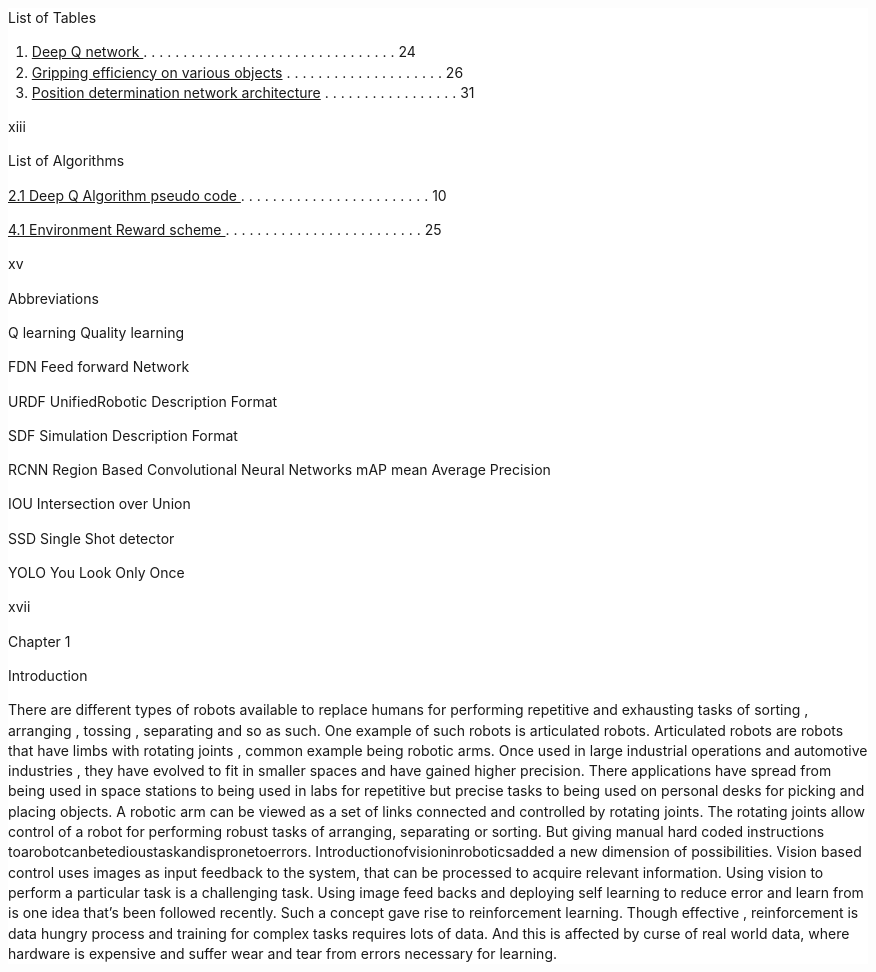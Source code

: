 List of Tables

1. [Deep Q network ](#_page43_x0.00_y792.00). . . . . . . . . . . . . . . . . . . . . . . . . . . . . . . . 24
1. [Gripping efficiency on various objects](#_page45_x0.00_y792.00) . . . . . . . . . . . . . . . . . . . . 26
1. [Position determination network architecture](#_page50_x0.00_y792.00)<a name="_page14_x0.00_y792.00"></a> . . . . . . . . . . . . . . . . . 31

xiii


List of Algorithms

[2.1 Deep Q Algorithm pseudo code ](#_page29_x0.00_y792.00). . . . . . . . . . . . . . . . . . . . . . . . 10

[4.1 Environment Reward scheme ](#_page44_x0.00_y792.00)<a name="_page16_x0.00_y792.00"></a>. . . . . . . . . . . . . . . . . . . . . . . . . 25

xv


Abbreviations

Q learning Quality learning

FDN Feed forward Network

URDF UnifiedRobotic Description Format

SDF Simulation Description Format

RCNN Region Based Convolutional Neural Networks mAP mean Average Precision

IOU Intersection over Union

SSD Single Shot detector

YOLO<a name="_page18_x0.00_y792.00"></a> You Look Only Once

xvii


Chapter 1

Introduction

There are different types of robots available to replace humans for performing repetitive and exhausting tasks of sorting , arranging , tossing , separating and so as such. One example of such robots is articulated robots. Articulated robots are robots that have limbs with rotating joints , common example being robotic arms. Once used in large industrial operations and automotive industries , they have evolved to fit in smaller spaces and have gained higher precision. There applications have spread from being used in space stations to being used in labs for repetitive but precise tasks to being used on personal desks for picking and placing objects. A robotic arm can be viewed as a set of links connected and controlled by rotating joints. The rotating joints allow control of a robot for performing robust tasks of arranging, separating or sorting. But giving manual hard coded instructions toarobotcanbetedioustaskandispronetoerrors. Introductionofvisioninroboticsadded a new dimension of possibilities. Vision based control uses images as input feedback to the system, that can be processed to acquire relevant information. Using vision to perform a particular task is a challenging task. Using image feed backs and deploying self learning to reduce error and learn from is one idea that’s been followed recently. Such a concept gave rise to reinforcement learning. Though effective , reinforcement is data hungry process and training for complex tasks requires lots of data. And this is affected by curse of real world data, where hardware is expensive and suffer wear and tear from errors necessary for learning.
